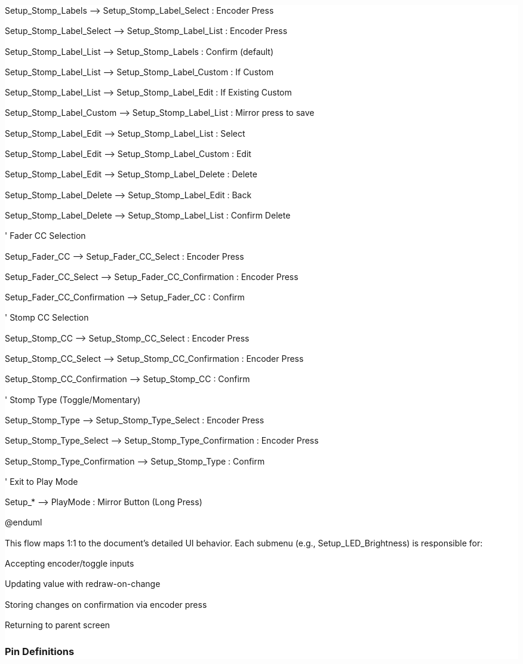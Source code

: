 Setup_Stomp_Labels --> Setup_Stomp_Label_Select : Encoder Press

Setup_Stomp_Label_Select --> Setup_Stomp_Label_List : Encoder Press

Setup_Stomp_Label_List --> Setup_Stomp_Labels : Confirm (default)

Setup_Stomp_Label_List --> Setup_Stomp_Label_Custom : If Custom

Setup_Stomp_Label_List --> Setup_Stomp_Label_Edit : If Existing Custom

Setup_Stomp_Label_Custom --> Setup_Stomp_Label_List : Mirror press to save

Setup_Stomp_Label_Edit --> Setup_Stomp_Label_List : Select

Setup_Stomp_Label_Edit --> Setup_Stomp_Label_Custom : Edit

Setup_Stomp_Label_Edit --> Setup_Stomp_Label_Delete : Delete

Setup_Stomp_Label_Delete --> Setup_Stomp_Label_Edit : Back

Setup_Stomp_Label_Delete --> Setup_Stomp_Label_List : Confirm Delete

' Fader CC Selection

Setup_Fader_CC --> Setup_Fader_CC_Select : Encoder Press

Setup_Fader_CC_Select --> Setup_Fader_CC_Confirmation : Encoder Press

Setup_Fader_CC_Confirmation --> Setup_Fader_CC : Confirm

' Stomp CC Selection

Setup_Stomp_CC --> Setup_Stomp_CC_Select : Encoder Press

Setup_Stomp_CC_Select --> Setup_Stomp_CC_Confirmation : Encoder Press

Setup_Stomp_CC_Confirmation --> Setup_Stomp_CC : Confirm

' Stomp Type (Toggle/Momentary)

Setup_Stomp_Type --> Setup_Stomp_Type_Select : Encoder Press

Setup_Stomp_Type_Select --> Setup_Stomp_Type_Confirmation : Encoder Press

Setup_Stomp_Type_Confirmation --> Setup_Stomp_Type : Confirm

' Exit to Play Mode

Setup_* --> PlayMode : Mirror Button (Long Press)

@enduml

This flow maps 1:1 to the document’s detailed UI behavior. Each submenu (e.g., Setup_LED_Brightness) is responsible for:

Accepting encoder/toggle inputs

Updating value with redraw-on-change

Storing changes on confirmation via encoder press

Returning to parent screen

### Pin Definitions
